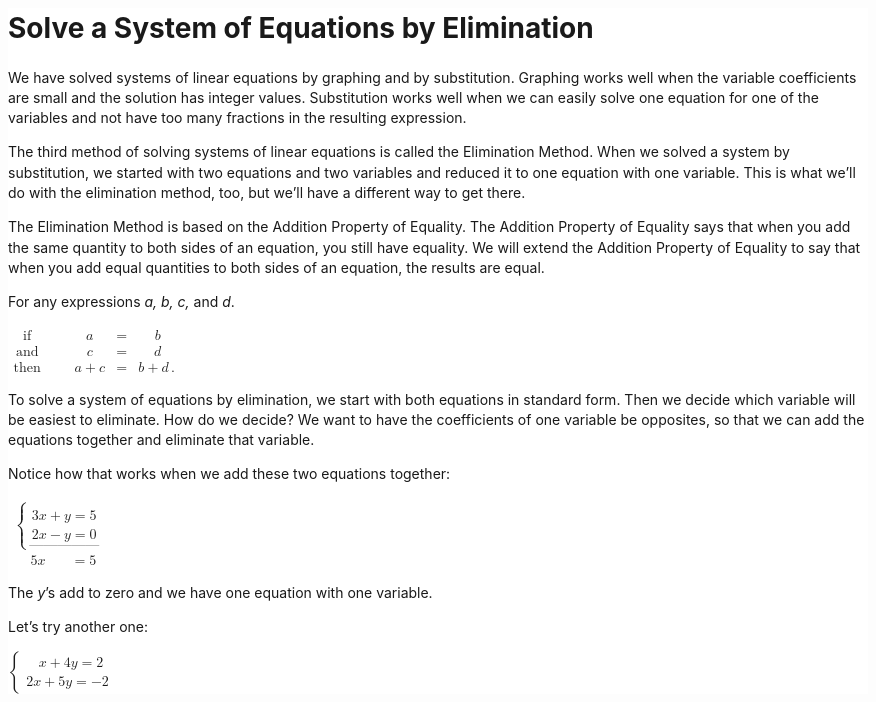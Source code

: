 </div>
</div>
</div>

# Solve a System of Equations by Elimination

We have solved systems of linear equations by graphing and by substitution. Graphing works well when the variable coefficients are small and the solution has integer values. Substitution works well when we can easily solve one equation for one of the variables and not have too many fractions in the resulting expression.

The third method of solving systems of linear equations is called the Elimination Method. When we solved a system by substitution, we started with two equations and two variables and reduced it to one equation with one variable. This is what we’ll do with the elimination method, too, but we’ll have a different way to get there.

The Elimination Method is based on the Addition Property of Equality. The Addition Property of Equality says that when you add the same quantity to both sides of an equation, you still have equality. We will extend the Addition Property of Equality to say that when you add equal quantities to both sides of an equation, the results are equal.

For any expressions *a, b, c,* and *d*.

<div data-type="equation" class="equation unnumbered" data-label="">
<math xmlns="http://www.w3.org/1998/Math/MathML"><mtable><mtr><mtd columnalign="left"><mtext>if</mtext></mtd><mtd /><mtd /><mtd columnalign="right"><mi>a</mi></mtd><mtd columnalign="left"><mo>=</mo></mtd><mtd columnalign="left"><mi>b</mi></mtd></mtr><mtr><mtd columnalign="left"><mtext>and</mtext></mtd><mtd /><mtd /><mtd columnalign="right"><mi>c</mi></mtd><mtd columnalign="left"><mo>=</mo></mtd><mtd columnalign="left"><mi>d</mi></mtd></mtr><mtr><mtd columnalign="left"><mtext>then</mtext></mtd><mtd /><mtd /><mtd columnalign="right"><mi>a</mi><mo>+</mo><mi>c</mi></mtd><mtd columnalign="left"><mo>=</mo></mtd><mtd columnalign="left"><mi>b</mi><mo>+</mo><mi>d</mi><mo>.</mo></mtd></mtr></mtable></math>
</div>

To solve a system of equations by elimination, we start with both equations in standard form. Then we decide which variable will be easiest to eliminate. How do we decide? We want to have the coefficients of one variable be opposites, so that we can add the equations together and eliminate that variable.

Notice how that works when we add these two equations together:

<div data-type="equation" class="equation unnumbered" data-label="">
<math xmlns="http://www.w3.org/1998/Math/MathML"><mtable><mtr><mtd columnalign="left"><mrow><mo>{</mo><munder accentunder="true"><mrow><mtable><mtr><mtd columnalign="left"><mn>3</mn><mi>x</mi><mo>+</mo><mi>y</mi><mo>=</mo><mn>5</mn></mtd></mtr><mtr><mtd columnalign="left"><mrow><mn>2</mn><mi>x</mi><mo>−</mo><mi>y</mi><mo>=</mo><mn>0</mn></mrow></mtd></mtr></mtable></mrow><mrow><mtext>—————</mtext></mrow></munder></mrow></mtd></mtr><mtr /><mtr><mtd columnalign="left"><mspace width="0.8em" /><mn>5</mn><mi>x</mi><mspace width="1.8em" /><mo>=</mo><mn>5</mn></mtd></mtr></mtable></math>
</div>

The *y*’s add to zero and we have one equation with one variable.

Let’s try another one:

<div data-type="equation" class="equation unnumbered" data-label="">
<math xmlns="http://www.w3.org/1998/Math/MathML"><mrow><mrow><mo>{</mo><mtable><mtr><mtd columnalign="left"><mspace width="0.5em" /><mi>x</mi><mo>+</mo><mn>4</mn><mi>y</mi><mo>=</mo><mn>2</mn></mtd></mtr><mtr><mtd columnalign="left"><mn>2</mn><mi>x</mi><mo>+</mo><mn>5</mn><mi>y</mi><mo>=</mo><mn>−2</mn></mtd></mtr></mtable></mrow></mrow></math>
</div>
